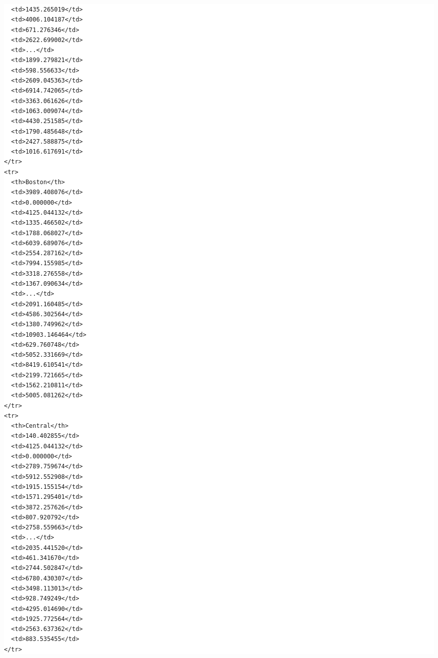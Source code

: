       <td>1435.265019</td>
      <td>4006.104187</td>
      <td>671.276346</td>
      <td>2622.699002</td>
      <td>...</td>
      <td>1899.279821</td>
      <td>598.556633</td>
      <td>2609.045363</td>
      <td>6914.742065</td>
      <td>3363.061626</td>
      <td>1063.009074</td>
      <td>4430.251585</td>
      <td>1790.485648</td>
      <td>2427.588875</td>
      <td>1016.617691</td>
    </tr>
    <tr>
      <th>Boston</th>
      <td>3989.408076</td>
      <td>0.000000</td>
      <td>4125.044132</td>
      <td>1335.466502</td>
      <td>1788.068027</td>
      <td>6039.689076</td>
      <td>2554.287162</td>
      <td>7994.155985</td>
      <td>3318.276558</td>
      <td>1367.090634</td>
      <td>...</td>
      <td>2091.160485</td>
      <td>4586.302564</td>
      <td>1380.749962</td>
      <td>10903.146464</td>
      <td>629.760748</td>
      <td>5052.331669</td>
      <td>8419.610541</td>
      <td>2199.721665</td>
      <td>1562.210811</td>
      <td>5005.081262</td>
    </tr>
    <tr>
      <th>Central</th>
      <td>140.402855</td>
      <td>4125.044132</td>
      <td>0.000000</td>
      <td>2789.759674</td>
      <td>5912.552908</td>
      <td>1915.155154</td>
      <td>1571.295401</td>
      <td>3872.257626</td>
      <td>807.920792</td>
      <td>2758.559663</td>
      <td>...</td>
      <td>2035.441520</td>
      <td>461.341670</td>
      <td>2744.502847</td>
      <td>6780.430307</td>
      <td>3498.113013</td>
      <td>928.749249</td>
      <td>4295.014690</td>
      <td>1925.772564</td>
      <td>2563.637362</td>
      <td>883.535455</td>
    </tr>